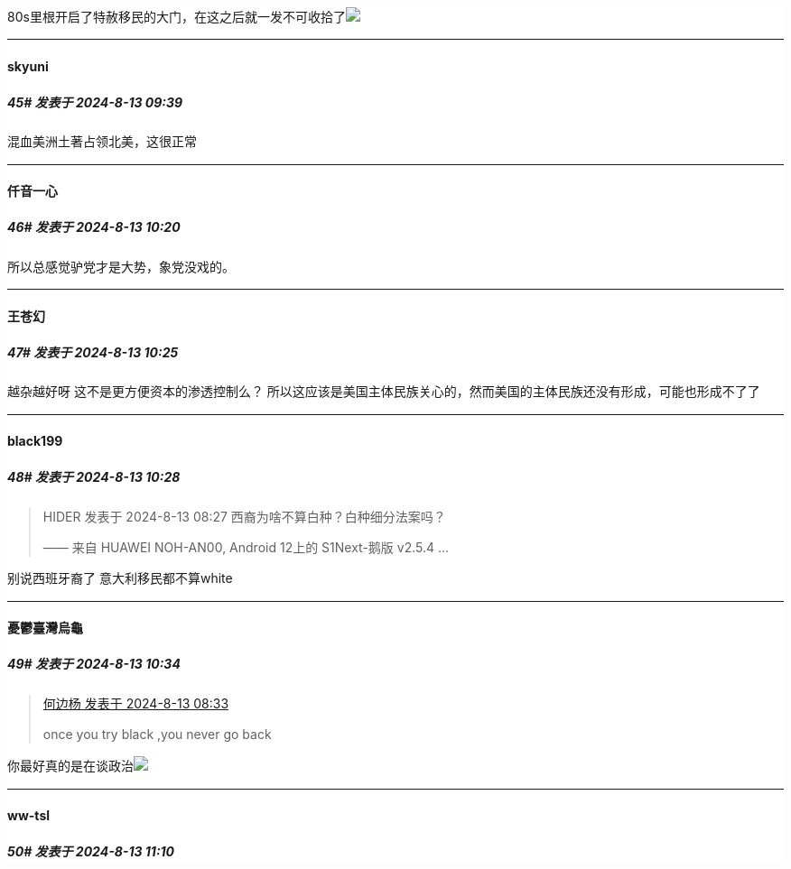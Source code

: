 80s里根开启了特赦移民的大门，在这之后就一发不可收拾了<img src="https://static.saraba1st.com/image/smiley/face2017/067.png" referrerpolicy="no-referrer">

*****

####  skyuni  
##### 45#       发表于 2024-8-13 09:39

混血美洲土著占领北美，这很正常


*****

####  仟音一心  
##### 46#       发表于 2024-8-13 10:20

所以总感觉驴党才是大势，象党没戏的。


*****

####  王苍幻  
##### 47#       发表于 2024-8-13 10:25

越杂越好呀
这不是更方便资本的渗透控制么？
所以这应该是美国主体民族关心的，然而美国的主体民族还没有形成，可能也形成不了了


*****

####  black199  
##### 48#       发表于 2024-8-13 10:28

<blockquote>HIDER 发表于 2024-8-13 08:27
西裔为啥不算白种？白种细分法案吗？

—— 来自 HUAWEI NOH-AN00, Android 12上的 S1Next-鹅版 v2.5.4 ...</blockquote>
别说西班牙裔了 意大利移民都不算white

*****

####  憂鬱臺灣烏龜  
##### 49#       发表于 2024-8-13 10:34

<blockquote><a href="httphttps://bbs.saraba1st.com/2b/forum.php?mod=redirect&amp;goto=findpost&amp;pid=65878064&amp;ptid=2194901" target="_blank">何边杨 发表于 2024-8-13 08:33</a>

once you try black ,you never go back</blockquote>
你最好真的是在谈政治<img src="https://static.saraba1st.com/image/smiley/face2017/067.png" referrerpolicy="no-referrer">


*****

####  ww-tsl  
##### 50#       发表于 2024-8-13 11:10
